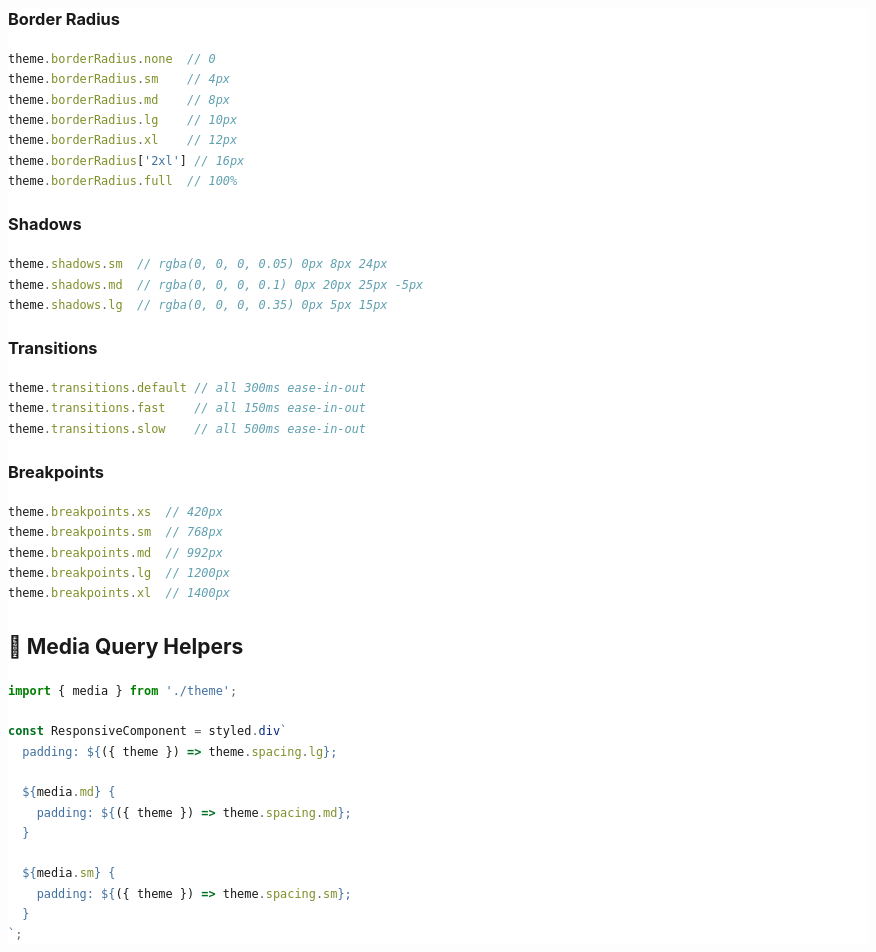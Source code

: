 ### Border Radius
```jsx
theme.borderRadius.none  // 0
theme.borderRadius.sm    // 4px
theme.borderRadius.md    // 8px
theme.borderRadius.lg    // 10px
theme.borderRadius.xl    // 12px
theme.borderRadius['2xl'] // 16px
theme.borderRadius.full  // 100%
```

### Shadows
```jsx
theme.shadows.sm  // rgba(0, 0, 0, 0.05) 0px 8px 24px
theme.shadows.md  // rgba(0, 0, 0, 0.1) 0px 20px 25px -5px
theme.shadows.lg  // rgba(0, 0, 0, 0.35) 0px 5px 15px
```

### Transitions
```jsx
theme.transitions.default // all 300ms ease-in-out
theme.transitions.fast    // all 150ms ease-in-out
theme.transitions.slow    // all 500ms ease-in-out
```

### Breakpoints
```jsx
theme.breakpoints.xs  // 420px
theme.breakpoints.sm  // 768px
theme.breakpoints.md  // 992px
theme.breakpoints.lg  // 1200px
theme.breakpoints.xl  // 1400px
```

## 📱 Media Query Helpers

```jsx
import { media } from './theme';

const ResponsiveComponent = styled.div`
  padding: ${({ theme }) => theme.spacing.lg};
  
  ${media.md} {
    padding: ${({ theme }) => theme.spacing.md};
  }
  
  ${media.sm} {
    padding: ${({ theme }) => theme.spacing.sm};
  }
`;
```
